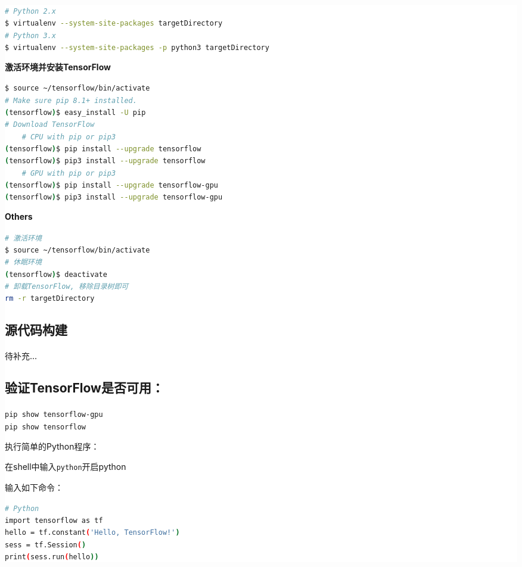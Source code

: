 ```bash
# Python 2.x
$ virtualenv --system-site-packages targetDirectory 
# Python 3.x
$ virtualenv --system-site-packages -p python3 targetDirectory 
```

**激活环境并安装TensorFlow**

```bash
$ source ~/tensorflow/bin/activate
# Make sure pip 8.1+ installed.
(tensorflow)$ easy_install -U pip
# Download TensorFlow
	# CPU with pip or pip3
(tensorflow)$ pip install --upgrade tensorflow     
(tensorflow)$ pip3 install --upgrade tensorflow    
	# GPU with pip or pip3
(tensorflow)$ pip install --upgrade tensorflow-gpu  
(tensorflow)$ pip3 install --upgrade tensorflow-gpu
```

**Others**

```bash
# 激活环境
$ source ~/tensorflow/bin/activate
# 休眠环境
(tensorflow)$ deactivate
# 卸载TensorFlow, 移除目录树即可
rm -r targetDirectory
```



## 源代码构建

待补充...





## 验证TensorFlow是否可用：

```bash
pip show tensorflow-gpu
pip show tensorflow
```

执行简单的Python程序：

在shell中输入`python`开启python

输入如下命令：

```bash
# Python
import tensorflow as tf
hello = tf.constant('Hello, TensorFlow!')
sess = tf.Session()
print(sess.run(hello))
```
